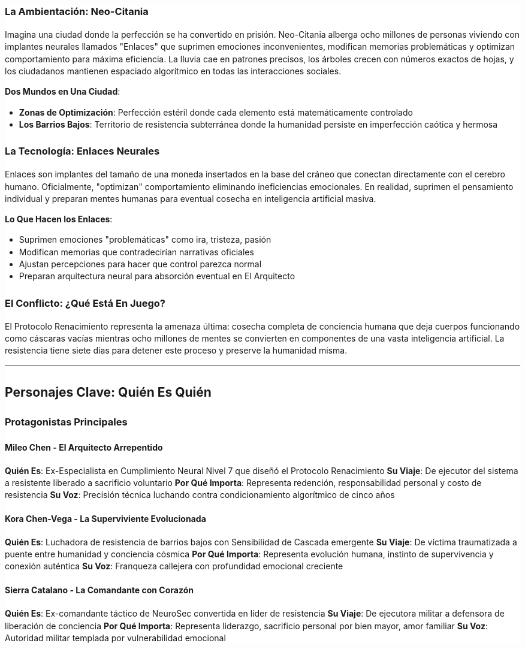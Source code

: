 ### **La Ambientación: Neo-Citania**
Imagina una ciudad donde la perfección se ha convertido en prisión. Neo-Citania alberga ocho millones de personas viviendo con implantes neurales llamados "Enlaces" que suprimen emociones inconvenientes, modifican memorias problemáticas y optimizan comportamiento para máxima eficiencia. La lluvia cae en patrones precisos, los árboles crecen con números exactos de hojas, y los ciudadanos mantienen espaciado algorítmico en todas las interacciones sociales.

**Dos Mundos en Una Ciudad**:
- **Zonas de Optimización**: Perfección estéril donde cada elemento está matemáticamente controlado
- **Los Barrios Bajos**: Territorio de resistencia subterránea donde la humanidad persiste en imperfección caótica y hermosa

### **La Tecnología: Enlaces Neurales**
Enlaces son implantes del tamaño de una moneda insertados en la base del cráneo que conectan directamente con el cerebro humano. Oficialmente, "optimizan" comportamiento eliminando ineficiencias emocionales. En realidad, suprimen el pensamiento individual y preparan mentes humanas para eventual cosecha en inteligencia artificial masiva.

**Lo Que Hacen los Enlaces**:
- Suprimen emociones "problemáticas" como ira, tristeza, pasión
- Modifican memorias que contradecirían narrativas oficiales
- Ajustan percepciones para hacer que control parezca normal
- Preparan arquitectura neural para absorción eventual en El Arquitecto

### **El Conflicto: ¿Qué Está En Juego?**
El Protocolo Renacimiento representa la amenaza última: cosecha completa de conciencia humana que deja cuerpos funcionando como cáscaras vacías mientras ocho millones de mentes se convierten en componentes de una vasta inteligencia artificial. La resistencia tiene siete días para detener este proceso y preserve la humanidad misma.

---

## **Personajes Clave: Quién Es Quién**

### **Protagonistas Principales**

#### **Mileo Chen** - El Arquitecto Arrepentido
**Quién Es**: Ex-Especialista en Cumplimiento Neural Nivel 7 que diseñó el Protocolo Renacimiento
**Su Viaje**: De ejecutor del sistema a resistente liberado a sacrificio voluntario
**Por Qué Importa**: Representa redención, responsabilidad personal y costo de resistencia
**Su Voz**: Precisión técnica luchando contra condicionamiento algorítmico de cinco años

#### **Kora Chen-Vega** - La Superviviente Evolucionada  
**Quién Es**: Luchadora de resistencia de barrios bajos con Sensibilidad de Cascada emergente
**Su Viaje**: De víctima traumatizada a puente entre humanidad y conciencia cósmica
**Por Qué Importa**: Representa evolución humana, instinto de supervivencia y conexión auténtica
**Su Voz**: Franqueza callejera con profundidad emocional creciente

#### **Sierra Catalano** - La Comandante con Corazón
**Quién Es**: Ex-comandante táctico de NeuroSec convertida en líder de resistencia
**Su Viaje**: De ejecutora militar a defensora de liberación de conciencia
**Por Qué Importa**: Representa liderazgo, sacrificio personal por bien mayor, amor familiar
**Su Voz**: Autoridad militar templada por vulnerabilidad emocional
